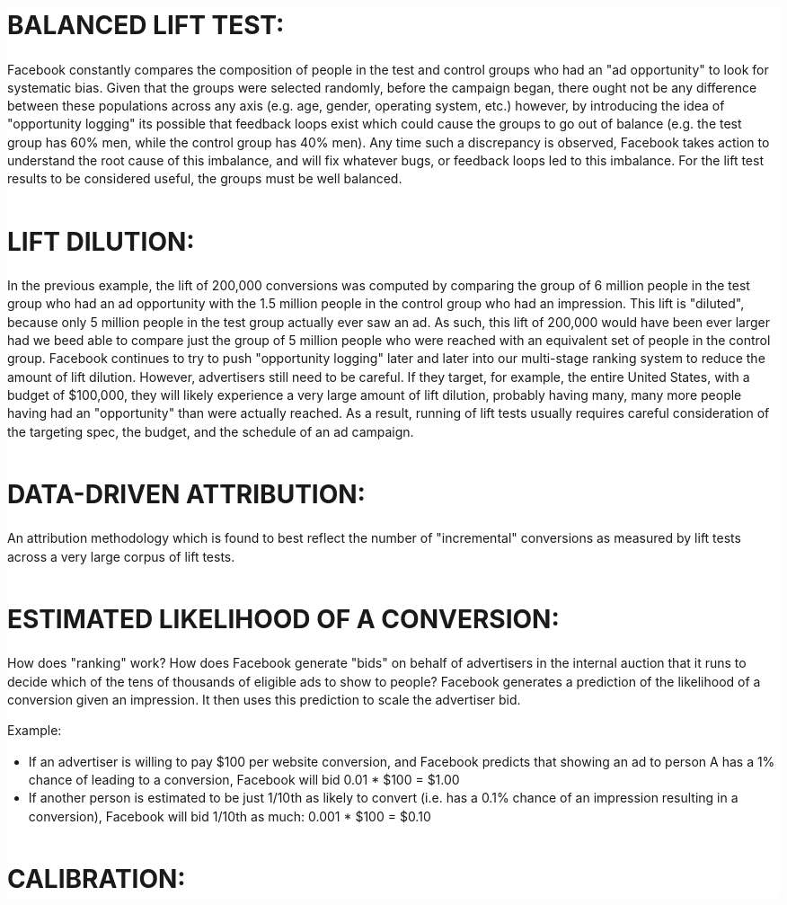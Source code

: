 # BALANCED LIFT TEST:

Facebook constantly compares the composition of people in the test and control groups who had an "ad opportunity" to look for systematic bias. Given that the groups were selected randomly, before the campaign began, there ought not be any difference between these populations across any axis (e.g. age, gender, operating system, etc.) however, by introducing the idea of "opportunity logging" its possible that feedback loops exist which could cause the groups to go out of balance (e.g. the test group has 60% men, while the control group has 40% men). Any time such a discrepancy is observed, Facebook takes action to understand the root cause of this imbalance, and will fix whatever bugs, or feedback loops led to this imbalance. For the lift test results to be considered useful, the groups must be well balanced.

# LIFT DILUTION:

In the previous example, the lift of 200,000 conversions was computed by comparing the group of 6 million people in the test group who had an ad opportunity with the 1.5 million people in the control group who had an impression. This lift is "diluted", because only 5 million people in the test group actually ever saw an ad. As such, this lift of 200,000 would have been ever larger had we beed able to compare just the group of 5 million people who were reached with an equivalent set of people in the control group. Facebook continues to try to push "opportunity logging" later and later into our multi-stage ranking system to reduce the amount of lift dilution. However, advertisers still need to be careful. If they target, for example, the entire United States, with a budget of $100,000, they will likely experience a very large amount of lift dilution, probably having many, many more people having had an "opportunity" than were actually reached. As a result, running of lift tests usually requires careful consideration of the targeting spec, the budget, and the schedule of an ad campaign.

# DATA-DRIVEN ATTRIBUTION:

An attribution methodology which is found to best reflect the number of "incremental" conversions as measured by lift tests across a very large corpus of lift tests.

# ESTIMATED LIKELIHOOD OF A CONVERSION:

How does "ranking" work? How does Facebook generate "bids" on behalf of advertisers in the internal auction that it runs to decide which of the tens of thousands of eligible ads to show to people? Facebook generates a prediction of the likelihood of a conversion given an impression. It then uses this prediction to scale the advertiser bid.

Example:
- If an advertiser is willing to pay $100 per website conversion, and Facebook predicts that showing an ad to person A has a 1% chance of leading to a conversion, Facebook will bid 0.01 * $100 = $1.00
- If another person is estimated to be just 1/10th as likely to convert (i.e. has a 0.1% chance of an impression resulting in a conversion), Facebook will bid 1/10th as much: 0.001 * $100 = $0.10

# CALIBRATION:
